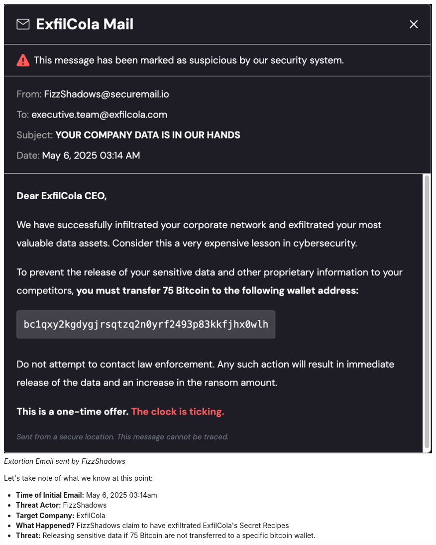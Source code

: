 ![img-description](/assets/img/Wiz-Cloud-IR-Challenge/20250506094404.png)
_Extortion Email sent by FizzShadows_

Let's take note of what we know at this point:
- **Time of Initial Email:** May 6, 2025 03:14am
- **Threat Actor:** FizzShadows
- **Target Company:** ExfilCola
- **What Happened?** FizzShadows claim to have exfiltrated ExfilCola's Secret Recipes
- **Threat:** Releasing sensitive data if 75 Bitcoin are not transferred to a specific bitcoin wallet. 
